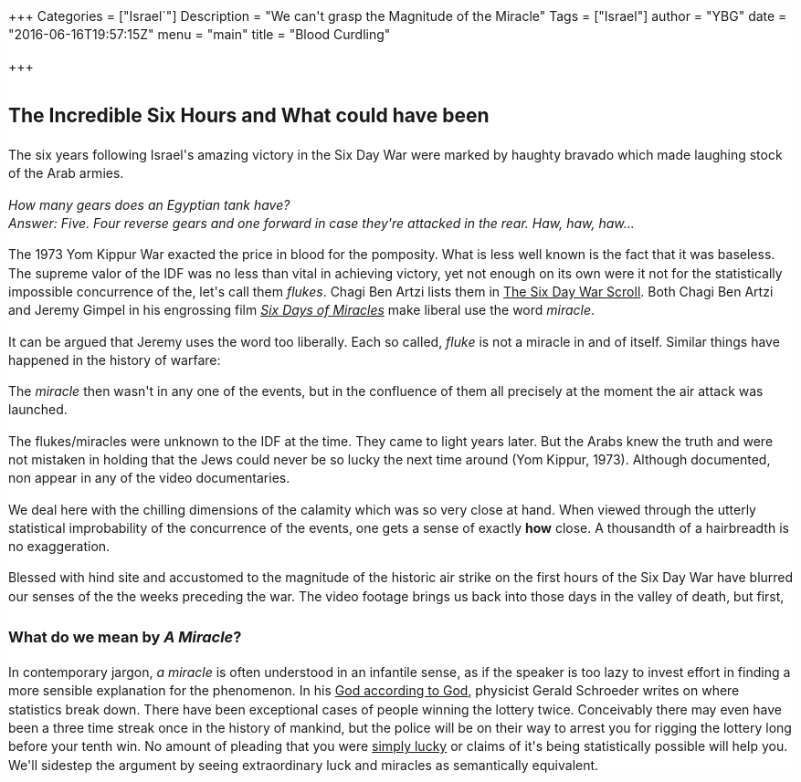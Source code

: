 +++
Categories = ["Israel`"]
Description = "We can't grasp the Magnitude of the Miracle"
Tags = ["Israel"]
author = "YBG"
date = "2016-06-16T19:57:15Z"
menu = "main"
title = "Blood Curdling"

+++
## The Incredible Six Hours and What could have been

The six years following Israel's amazing victory in the Six Day War were marked by haughty bravado which made laughing stock of the Arab armies.

*How many gears does an Egyptian tank have?*</br>
*Answer: Five. Four reverse gears and one forward in case they're attacked in the rear. Haw, haw, haw...*

The 1973 Yom Kippur War exacted the price in blood for the pomposity. What is less well known is the fact that it was baseless. The supreme valor of the IDF was no less than vital in achieving victory, yet not enough on its own were it not for the statistically impossible concurrence of the, let's call them *flukes*. Chagi Ben Artzi lists them in [The Six Day War Scroll](http://mizrachi.org/new-unique-publication-in-honor-of-yom-yerushalayim/). Both Chagi Ben Artzi and Jeremy Gimpel in his engrossing film [*Six Days of Miracles*](https://youtu.be/8i3uIz7hoYs) make liberal use the word *miracle*.

It can be argued that Jeremy uses the word too liberally. Each so called, *fluke* is not a miracle in and of itself. Similar things have happened in the history of warfare:

<iframe width="560" height="315" src="https://www.youtube.com/embed/fRSD-TDrfcY" frameborder="0" allowfullscreen></iframe>


The *miracle* then wasn't in any one of the events, but in the confluence of them all precisely at the moment the air attack was launched.

The flukes/miracles were unknown to the IDF at the time. They came to light years later. But the Arabs knew the truth and were not mistaken in holding that the Jews could never be so lucky the next time around (Yom Kippur, 1973). Although documented, non appear in any of the video documentaries.

We deal here with the chilling dimensions of the calamity which was so very close at hand. When viewed through the utterly statistical improbability of the concurrence of the events, one gets a sense of exactly **how** close. A thousandth of a hairbreadth is no exaggeration.

Blessed with hind site and accustomed to the magnitude of the historic air strike on the first hours of the Six Day War have blurred our senses of the the weeks preceding the war. The video footage brings us back into those days in the valley of death, but first,

### What do we mean by *A Miracle*?

In contemporary jargon, *a miracle* is often understood in an infantile sense, as if the speaker is too lazy to invest effort in finding a more sensible explanation for the phenomenon. In his [God according to God](https://www.amazon.com/God-According-Scientist-Discovers-Wrong/dp/0061710164), physicist Gerald Schroeder writes on where statistics break down. There have been exceptional cases of people winning the lottery twice. Conceivably there may even have been a three time streak once in the history of mankind, but the police will be on their way to arrest you for rigging the lottery long before your tenth win. No amount of pleading that you were [simply lucky](https://youtu.be/Oml3SJ0vSlk?list=PLPWR5AhNsc_FtelhtsBksz4L7vK2vRiQO) or claims of it's being statistically possible will help you. We'll sidestep the argument by seeing extraordinary luck and miracles as semantically equivalent.
